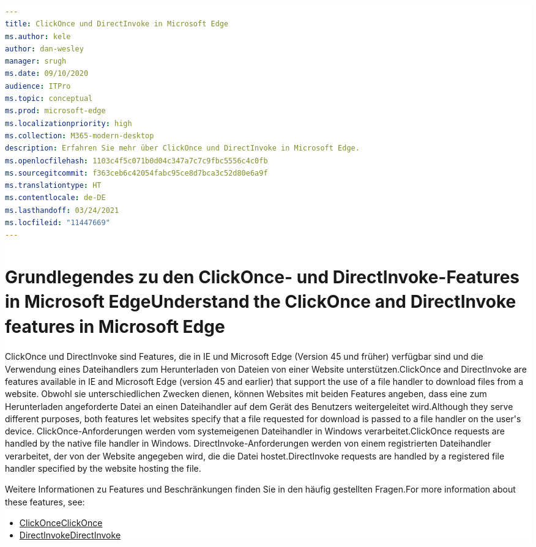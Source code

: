 ```yaml
---
title: ClickOnce und DirectInvoke in Microsoft Edge
ms.author: kele
author: dan-wesley
manager: srugh
ms.date: 09/10/2020
audience: ITPro
ms.topic: conceptual
ms.prod: microsoft-edge
ms.localizationpriority: high
ms.collection: M365-modern-desktop
description: Erfahren Sie mehr über ClickOnce und DirectInvoke in Microsoft Edge.
ms.openlocfilehash: 1103c4f5c071b0d04c347a7c7c9fbc5556c4c0fb
ms.sourcegitcommit: f363ceb6c42054fabc95ce8d7bca3c52d80e6a9f
ms.translationtype: HT
ms.contentlocale: de-DE
ms.lasthandoff: 03/24/2021
ms.locfileid: "11447669"
---
```

# <a name="understand-the-clickonce-and-directinvoke-features-in-microsoft-edge"></a><span data-ttu-id="9e990-103">Grundlegendes zu den ClickOnce- und DirectInvoke-Features in Microsoft Edge</span><span class="sxs-lookup"><span data-stu-id="9e990-103">Understand the ClickOnce and DirectInvoke features in Microsoft Edge</span></span>

<span data-ttu-id="9e990-104">ClickOnce und DirectInvoke sind Features, die in IE und Microsoft Edge (Version 45 und früher) verfügbar sind und die Verwendung eines Dateihandlers zum Herunterladen von Dateien von einer Website unterstützen.</span><span class="sxs-lookup"><span data-stu-id="9e990-104">ClickOnce and DirectInvoke are features available in IE and Microsoft Edge (version 45 and earlier) that support the use of a file handler to download files from a website.</span></span> <span data-ttu-id="9e990-105">Obwohl sie unterschiedlichen Zwecken dienen, können Websites mit beiden Features angeben, dass eine zum Herunterladen angeforderte Datei an einen Dateihandler auf dem Gerät des Benutzers weitergeleitet wird.</span><span class="sxs-lookup"><span data-stu-id="9e990-105">Although they serve different purposes, both features let websites specify that a file requested for download is passed to a file handler on the user's device.</span></span> <span data-ttu-id="9e990-106">ClickOnce-Anforderungen werden vom systemeigenen Dateihandler in Windows verarbeitet.</span><span class="sxs-lookup"><span data-stu-id="9e990-106">ClickOnce requests are handled by the native file handler in Windows.</span></span> <span data-ttu-id="9e990-107">DirectInvoke-Anforderungen werden von einem registrierten Dateihandler verarbeitet, der von der Website angegeben wird, die die Datei hostet.</span><span class="sxs-lookup"><span data-stu-id="9e990-107">DirectInvoke requests are handled by a registered file handler specified by the website hosting the file.</span></span>

<span data-ttu-id="9e990-108">Weitere Informationen zu Features und Beschränkungen finden Sie in den häufig gestellten Fragen.</span><span class="sxs-lookup"><span data-stu-id="9e990-108">For more information about these features, see:</span></span>

- [<span data-ttu-id="9e990-109">ClickOnce</span><span class="sxs-lookup"><span data-stu-id="9e990-109">ClickOnce</span></span>](/visualstudio/deployment/clickonce-security-and-deployment?view=vs-2019)
- [<span data-ttu-id="9e990-110">DirectInvoke</span><span class="sxs-lookup"><span data-stu-id="9e990-110">DirectInvoke</span></span>]( https://technet.microsoft.com/learning/jj215788(v=vs.94).aspx)
